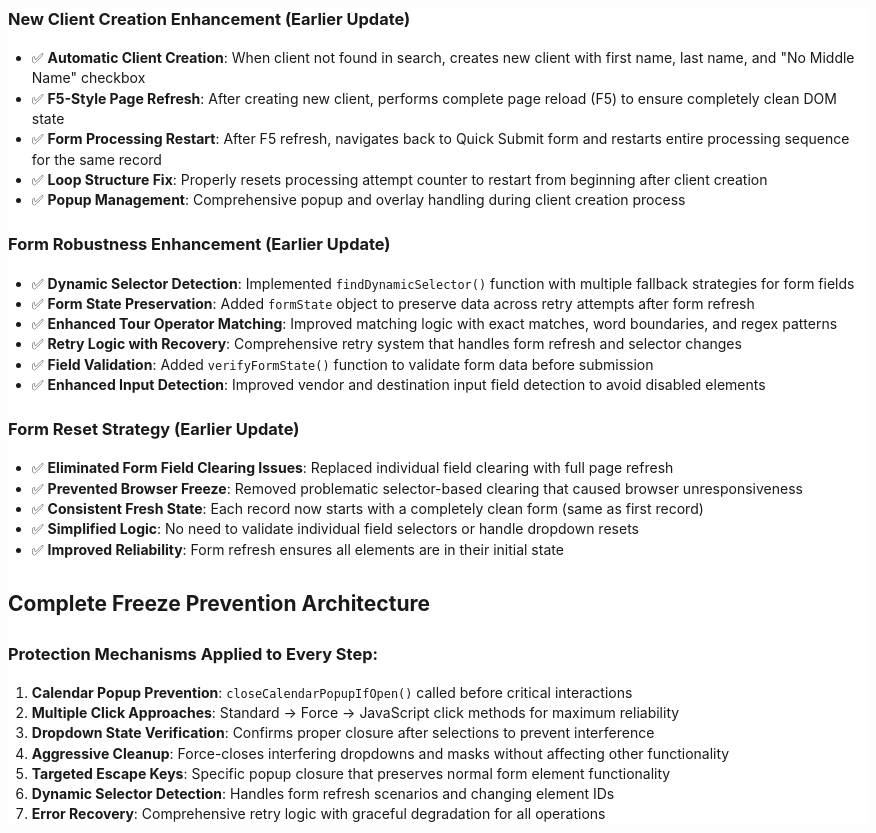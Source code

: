 ### New Client Creation Enhancement (Earlier Update)
- ✅ **Automatic Client Creation**: When client not found in search, creates new client with first name, last name, and "No Middle Name" checkbox
- ✅ **F5-Style Page Refresh**: After creating new client, performs complete page reload (F5) to ensure completely clean DOM state
- ✅ **Form Processing Restart**: After F5 refresh, navigates back to Quick Submit form and restarts entire processing sequence for the same record
- ✅ **Loop Structure Fix**: Properly resets processing attempt counter to restart from beginning after client creation
- ✅ **Popup Management**: Comprehensive popup and overlay handling during client creation process

### Form Robustness Enhancement (Earlier Update)
- ✅ **Dynamic Selector Detection**: Implemented `findDynamicSelector()` function with multiple fallback strategies for form fields
- ✅ **Form State Preservation**: Added `formState` object to preserve data across retry attempts after form refresh
- ✅ **Enhanced Tour Operator Matching**: Improved matching logic with exact matches, word boundaries, and regex patterns
- ✅ **Retry Logic with Recovery**: Comprehensive retry system that handles form refresh and selector changes
- ✅ **Field Validation**: Added `verifyFormState()` function to validate form data before submission
- ✅ **Enhanced Input Detection**: Improved vendor and destination input field detection to avoid disabled elements

### Form Reset Strategy (Earlier Update)
- ✅ **Eliminated Form Field Clearing Issues**: Replaced individual field clearing with full page refresh
- ✅ **Prevented Browser Freeze**: Removed problematic selector-based clearing that caused browser unresponsiveness
- ✅ **Consistent Fresh State**: Each record now starts with a completely clean form (same as first record)
- ✅ **Simplified Logic**: No need to validate individual field selectors or handle dropdown resets
- ✅ **Improved Reliability**: Form refresh ensures all elements are in their initial state

## Complete Freeze Prevention Architecture

### **Protection Mechanisms Applied to Every Step:**
1. **Calendar Popup Prevention**: `closeCalendarPopupIfOpen()` called before critical interactions
2. **Multiple Click Approaches**: Standard → Force → JavaScript click methods for maximum reliability
3. **Dropdown State Verification**: Confirms proper closure after selections to prevent interference
4. **Aggressive Cleanup**: Force-closes interfering dropdowns and masks without affecting other functionality
5. **Targeted Escape Keys**: Specific popup closure that preserves normal form element functionality
6. **Dynamic Selector Detection**: Handles form refresh scenarios and changing element IDs
7. **Error Recovery**: Comprehensive retry logic with graceful degradation for all operations
